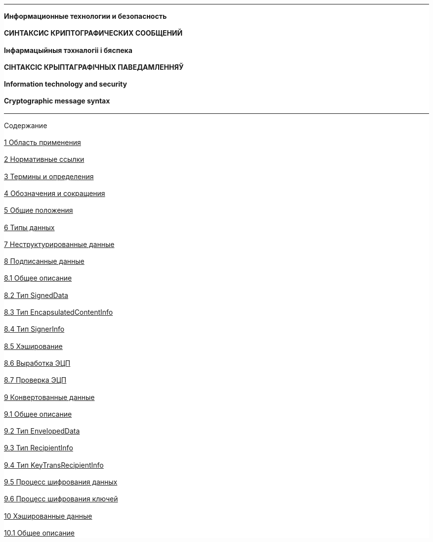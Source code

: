   -------------------------------------------------------------------------
**Информационные технологии и безопасность**

**СИНТАКСИС КРИПТОГРАФИЧЕСКИХ СООБЩЕНИЙ**

**Інфармацыйныя тэхналогіі і бяспека**

**СІНТАКСІС КРЫПТАГРАФІЧНЫХ ПАВЕДАМЛЕННЯЎ**

**Information technology and security**

**Cryptographic message syntax**

---------

Содержание

[1 Область применения ](#Scope)

[2 Нормативные ссылки ](#Refs)

[3 Термины и определения ](#Terms)

[4 Обозначения и сокращения ](#Defs)

[5 Общие положения ](#Common)

[6 Типы данных ](#Types)

[7 Неструктурированные данные ](#Data)

[8 Подписанные данные ](#Signed)

[8.1 Общее описание ](#Signed1)

[8.2 Тип SignedData ](#Signed2)

[8.3 Тип EncapsulatedContentInfo ](#Signed3)

[8.4 Тип SignerInfo ](#Signed4)

[8.5 Хэширование ](#Signed5)

[8.6 Выработка ЭЦП ](#Signed6)

[8.7 Проверка ЭЦП ](#Signed7)

[9 Конвертованные данные ](#Enveloped)

[9.1 Общее описание ](#Enveloped1)

[9.2 Тип EnvelopedData ](#Enveloped2)

[9.3 Тип RecipientInfo ](#Enveloped3)

[9.4 Тип KeyTransRecipientInfo ](#Enveloped4)

[9.5 Процесс шифрования данных ](#Enveloped5)

[9.6 Процесс шифрования ключей ](#Enveloped6)

[10 Хэшированные данные ](#Hashed)

[10.1 Общее описание ](#Hashed1)
